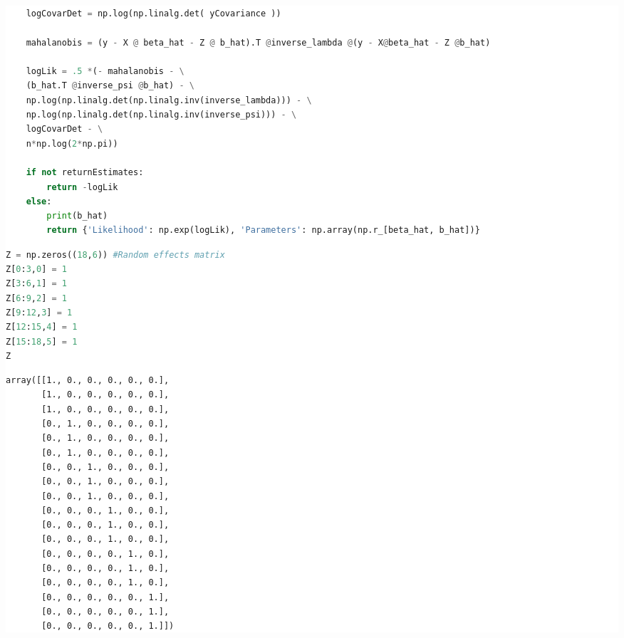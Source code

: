 ```python
    logCovarDet = np.log(np.linalg.det( yCovariance ))

    mahalanobis = (y - X @ beta_hat - Z @ b_hat).T @inverse_lambda @(y - X@beta_hat - Z @b_hat)

    logLik = .5 *(- mahalanobis - \
    (b_hat.T @inverse_psi @b_hat) - \
    np.log(np.linalg.det(np.linalg.inv(inverse_lambda))) - \
    np.log(np.linalg.det(np.linalg.inv(inverse_psi))) - \
    logCovarDet - \
    n*np.log(2*np.pi))

    if not returnEstimates:
        return -logLik
    else:
        print(b_hat)
        return {'Likelihood': np.exp(logLik), 'Parameters': np.array(np.r_[beta_hat, b_hat])}
```


```python
Z = np.zeros((18,6)) #Random effects matrix
Z[0:3,0] = 1
Z[3:6,1] = 1
Z[6:9,2] = 1
Z[9:12,3] = 1
Z[12:15,4] = 1
Z[15:18,5] = 1
Z
```




    array([[1., 0., 0., 0., 0., 0.],
           [1., 0., 0., 0., 0., 0.],
           [1., 0., 0., 0., 0., 0.],
           [0., 1., 0., 0., 0., 0.],
           [0., 1., 0., 0., 0., 0.],
           [0., 1., 0., 0., 0., 0.],
           [0., 0., 1., 0., 0., 0.],
           [0., 0., 1., 0., 0., 0.],
           [0., 0., 1., 0., 0., 0.],
           [0., 0., 0., 1., 0., 0.],
           [0., 0., 0., 1., 0., 0.],
           [0., 0., 0., 1., 0., 0.],
           [0., 0., 0., 0., 1., 0.],
           [0., 0., 0., 0., 1., 0.],
           [0., 0., 0., 0., 1., 0.],
           [0., 0., 0., 0., 0., 1.],
           [0., 0., 0., 0., 0., 1.],
           [0., 0., 0., 0., 0., 1.]])



